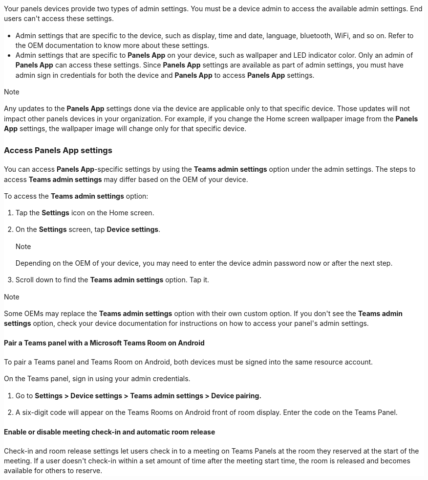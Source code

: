 Your panels devices provide two types of admin settings. You must be a device admin to access the available admin settings. End users can't access these settings.

- Admin settings that are specific to the device, such as display, time and date, language, bluetooth, WiFi, and so on. Refer to the OEM documentation to know more about these settings.
- Admin settings that are specific to **Panels App** on your device, such as wallpaper and LED indicator color. Only an admin of **Panels App** can access these settings. Since **Panels App** settings are available as part of admin settings, you must have admin sign in credentials for both the device and **Panels App** to access **Panels App** settings.

> [!NOTE]
> Any updates to the **Panels App** settings done via the device are applicable only to that specific device. Those updates will not impact other panels devices in your organization. For example, if you change the Home screen wallpaper image from the **Panels App** settings, the wallpaper image will change only for that specific device.

### Access Panels App settings

You can access **Panels App**-specific settings by using the **Teams admin settings** option under the admin settings. The steps to access **Teams admin settings** may differ based on the OEM of your device.

To access the **Teams admin settings** option:

1. Tap the **Settings** icon on the Home screen.
2. On the **Settings** screen, tap **Device settings**.

    > [!NOTE]
    > Depending on the OEM of your device, you may need to enter the device admin password now or after the next step.

3. Scroll down to find the **Teams admin settings** option. Tap it.

> [!NOTE]
> Some OEMs may replace the **Teams admin settings** option with their own custom option. If you don't see the **Teams admin settings** option, check your device documentation for instructions on how to access your panel's admin settings.

#### Pair a Teams panel with a Microsoft Teams Room on Android

To pair a Teams panel and Teams Room on Android, both devices must be signed into the same resource account.

On the Teams panel, sign in using your admin credentials.

1. Go to **Settings > Device settings > Teams admin settings > Device pairing.**

2. A six-digit code will appear on the Teams Rooms on Android front of room display. Enter the code on the Teams Panel.  

#### Enable or disable meeting check-in and automatic room release

Check-in and room release settings let users check in to a meeting on Teams Panels at the room they reserved at the start of the meeting. If a user doesn't check-in within a set amount of time after the meeting start time, the room is released and becomes available for others to reserve.
